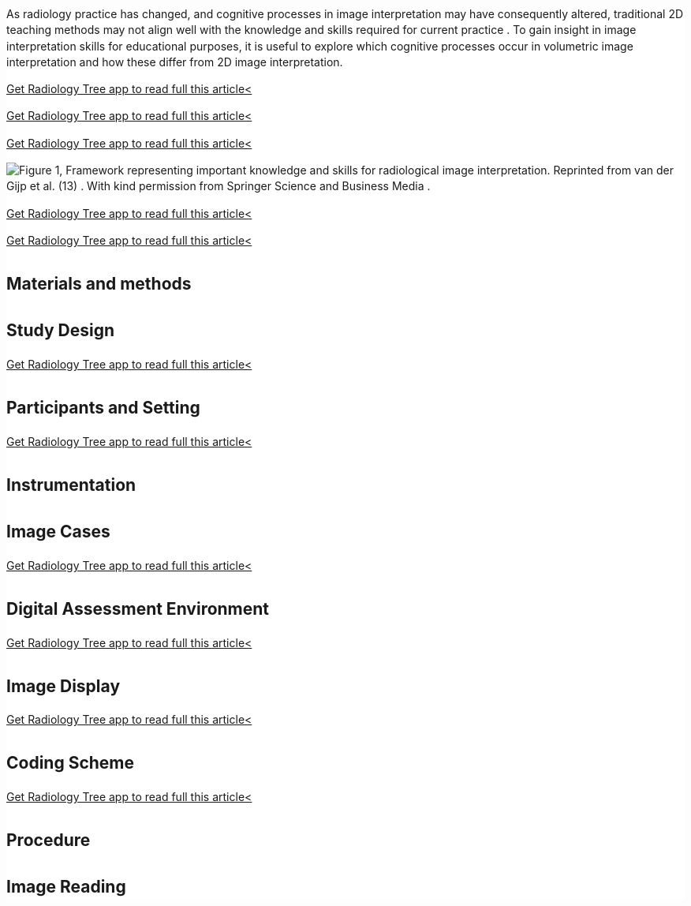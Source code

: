 As radiology practice has changed, and cognitive processes in image interpretation may have consequently altered, traditional 2D teaching methods may not align well with the knowledge and skills required for current practice . To gain insight in image interpretation skills for educational purposes, it is useful to explore which cognitive processes occur in volumetric image interpretation and how these differ from 2D image interpretation.

[Get Radiology Tree app to read full this article<](https://clinicalpub.com/app)

[Get Radiology Tree app to read full this article<](https://clinicalpub.com/app)

[Get Radiology Tree app to read full this article<](https://clinicalpub.com/app)

![Figure 1, Framework representing important knowledge and skills for radiological image interpretation. Reprinted from van der Gijp et al. (13) . With kind permission from Springer Science and Business Media .](https://storage.googleapis.com/dl.dentistrykey.com/clinical/VolumetricandTwoDimensionalImageInterpretationShowDifferentCognitiveProcessesinLearners/0_1s20S1076633215000136.jpg)

[Get Radiology Tree app to read full this article<](https://clinicalpub.com/app)

[Get Radiology Tree app to read full this article<](https://clinicalpub.com/app)

## Materials and methods

## Study Design

[Get Radiology Tree app to read full this article<](https://clinicalpub.com/app)

## Participants and Setting

[Get Radiology Tree app to read full this article<](https://clinicalpub.com/app)

## Instrumentation

## Image Cases

[Get Radiology Tree app to read full this article<](https://clinicalpub.com/app)

## Digital Assessment Environment

[Get Radiology Tree app to read full this article<](https://clinicalpub.com/app)

## Image Display

[Get Radiology Tree app to read full this article<](https://clinicalpub.com/app)

## Coding Scheme

[Get Radiology Tree app to read full this article<](https://clinicalpub.com/app)

## Procedure

## Image Reading
